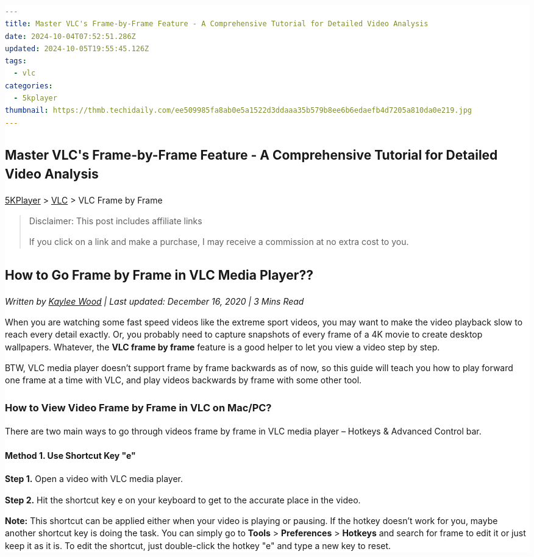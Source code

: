 ```yaml
---
title: Master VLC's Frame-by-Frame Feature - A Comprehensive Tutorial for Detailed Video Analysis
date: 2024-10-04T07:52:51.286Z
updated: 2024-10-05T19:55:45.126Z
tags:
  - vlc
categories:
  - 5kplayer
thumbnail: https://thmb.techidaily.com/ee509985fa8ab0e5a1522d3ddaaa35b579b8ee6b6edaefb4d7205a810da0e219.jpg
---
```


## Master VLC's Frame-by-Frame Feature - A Comprehensive Tutorial for Detailed Video Analysis

[5KPlayer](https://tools.techidaily.com/5kplayer/products/) \> [VLC](https://tools.techidaily.com/5kplayer/products/) \> VLC Frame by Frame

>  Disclaimer: This post includes affiliate links
>
>  If you click on a link and make a purchase, I may receive a commission at no extra cost to you.
>

## How to Go Frame by Frame in VLC Media Player??

 _Written by [Kaylee Wood](https://www.quora.com/profile/Amanda-Hu-21) | Last updated: December 16, 2020 | 3 Mins Read_

When you are watching some fast speed videos like the extreme sport videos, you may want to make the video playback slow to reach every detail exactly. Or, you probably need to capture snapshots of every frame of a 4K movie to create desktop wallpapers. Whatever, the **VLC frame by frame** feature is a good helper to let you view a video step by step.

BTW, VLC media player doesn’t support frame by frame backwards as of now, so this guide will teach you how to play forward one frame at a time with VLC, and play videos backwards by frame with some other tool.

### How to View Video Frame by Frame in VLC on Mac/PC?

There are two main ways to go through videos frame by frame in VLC media player – Hotkeys & Advanced Control bar.

#### **Method 1\. Use Shortcut Key "e"**

**Step 1.** Open a video with VLC media player.

**Step 2.** Hit the shortcut key e on your keyboard to get to the accurate place in the video.

**Note:** This shortcut can be applied either when your video is playing or pausing. If the hotkey doesn’t work for you, maybe another shortcut key is doing the task. You can simply go to **Tools** \> **Preferences** \> **Hotkeys** and search for frame to edit it or just keep it as it is. To edit the shortcut, just double-click the hotkey "e" and type a new key to reset.
